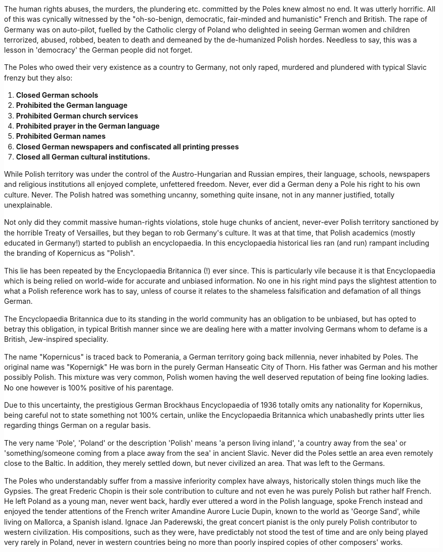 The human rights abuses, the murders, the plundering etc. committed by the Poles knew almost no end. It was utterly horrific. All of this was cynically witnessed by the "oh-so-benign, democratic, fair-minded and humanistic" French and British. The rape of Germany was on auto-pilot, fuelled by the Catholic clergy of Poland who delighted in seeing German women and children terrorized, abused, robbed, beaten to death and demeaned by the de-humanized Polish hordes. Needless to say, this was a lesson in 'democracy' the German people did not forget.

The Poles who owed their very existence as a country to Germany, not only raped, murdered and plundered with typical Slavic frenzy but they also:
<ol>
	<li><strong>Closed German schools</strong></li>
	<li><strong>Prohibited the German language</strong></li>
	<li><strong>Prohibited German church services</strong></li>
	<li><strong>Prohibited prayer in the German language</strong></li>
	<li><strong>Prohibited German names</strong></li>
	<li><strong>Closed German newspapers and confiscated all printing presses</strong></li>
	<li><strong>Closed all German cultural institutions.</strong></li>
</ol>
While Polish territory was under the control of the Austro-Hungarian and Russian empires, their language, schools, newspapers and religious institutions all enjoyed complete, unfettered freedom. Never, ever did a German deny a Pole his right to his own culture. Never. The Polish hatred was something uncanny, something quite insane, not in any manner justified, totally unexplainable.

Not only did they commit massive human-rights violations, stole huge chunks of ancient, never-ever Polish territory sanctioned by the horrible Treaty of Versailles, but they began to rob Germany's culture. It was at that time, that Polish academics (mostly educated in Germany!) started to publish an encyclopaedia. In this encyclopaedia historical lies ran (and run) rampant including the branding of Kopernicus as "Polish".

This lie has been repeated by the Encyclopaedia Britannica (!) ever since. This is particularly vile because it is that Encyclopaedia which is being relied on world-wide for accurate and unbiased information. No one in his right mind pays the slightest attention to what a Polish reference work has to say, unless of course it relates to the shameless falsification and defamation of all things German.

The Encyclopaedia Britannica due to its standing in the world community has an obligation to be unbiased, but has opted to betray this obligation, in typical British manner since we are dealing here with a matter involving Germans whom to defame is a British, Jew-inspired speciality.

The name "Kopernicus" is traced back to Pomerania, a German territory going back millennia, never inhabited by Poles. The original name was "Kopernigk" He was born in the purely German Hanseatic City of Thorn. His father was German and his mother possibly Polish. This mixture was very common, Polish women having the well deserved reputation of being fine looking ladies. No one however is 100% positive of his parentage.

Due to this uncertainty, the prestigious German Brockhaus Encyclopaedia of 1936 totally omits any nationality for Kopernikus, being careful not to state something not 100% certain, unlike the Encyclopaedia Britannica which unabashedly prints utter lies regarding things German on a regular basis.

The very name 'Pole', 'Poland' or the description 'Polish' means 'a person living inland', 'a country away from the sea' or 'something/someone coming from a place away from the sea' in ancient Slavic. Never did the Poles settle an area even remotely close to the Baltic. In addition, they merely settled down, but never civilized an area. That was left to the Germans.

The Poles who understandably suffer from a massive inferiority complex have always, historically stolen things much like the Gypsies. The great Frederic Chopin is their sole contribution to culture and not even he was purely Polish but rather half French. He left Poland as a young man, never went back, hardly ever uttered a word in the Polish language, spoke French instead and enjoyed the tender attentions of the French writer Amandine Aurore Lucie Dupin, known to the world as 'George Sand', while living on Mallorca, a Spanish island. Ignace Jan Paderewski, the great concert pianist is the only purely Polish contributor to western civilization.
His compositions, such as they were, have predictably not stood the test of time and are only being played very rarely in Poland, never in western countries being no more than poorly inspired copies of other composers' works.
